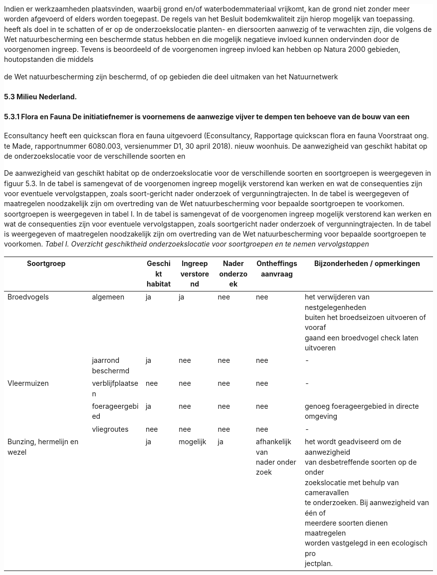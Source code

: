 Indien er werkzaamheden plaatsvinden, waarbij grond en/of waterbodemmateriaal vrijkomt, kan de grond niet zonder meer worden afgevoerd of elders worden toegepast. De regels van het Besluit bodemkwaliteit zijn hierop mogelijk van toepassing. heeft als doel in te schatten of er op de onderzoekslocatie planten- en diersoorten aanwezig of te verwachten zijn, die volgens de Wet natuurbescherming een beschermde status hebben en die mogelijk negatieve invloed kunnen ondervinden door de voorgenomen ingreep. Tevens is beoordeeld of de voorgenomen ingreep invloed kan hebben op Natura 2000 gebieden, houtopstanden die middels

de Wet natuurbescherming zijn beschermd, of op gebieden die deel uitmaken van het Natuurnetwerk

#### **5.3 Milieu**  Nederland.

#### **5.3.1 Flora en Fauna** De initiatiefnemer is voornemens de aanwezige vijver te dempen ten behoeve van de bouw van een

Econsultancy heeft een quickscan flora en fauna uitgevoerd (Econsultancy, Rapportage quickscan flora en fauna Voorstraat ong. te Made, rapportnummer 6080.003, versienummer D1, 30 april 2018). nieuw woonhuis. De aanwezigheid van geschikt habitat op de onderzoekslocatie voor de verschillende soorten en

De aanwezigheid van geschikt habitat op de onderzoekslocatie voor de verschillende soorten en soortgroepen is weergegeven in figuur 5.3. In de tabel is samengevat of de voorgenomen ingreep mogelijk verstorend kan werken en wat de consequenties zijn voor eventuele vervolgstappen, zoals soort-gericht nader onderzoek of vergunningtrajecten. In de tabel is weergegeven of maatregelen noodzakelijk zijn om overtreding van de Wet natuurbescherming voor bepaalde soortgroepen te voorkomen. soortgroepen is weergegeven in tabel I. In de tabel is samengevat of de voorgenomen ingreep mogelijk verstorend kan werken en wat de consequenties zijn voor eventuele vervolgstappen, zoals soortgericht nader onderzoek of vergunningtrajecten. In de tabel is weergegeven of maatregelen noodzakelijk zijn om overtreding van de Wet natuurbescherming voor bepaalde soortgroepen te voorkomen. *Tabel I. Overzicht geschiktheid onderzoekslocatie voor soortgroepen en te nemen vervolgstappen*

| Soortgroep                                |                       | Geschikt<br>habitat | Ingreep<br>verstorend | Nader<br>onderzoek | Ontheffings<br>aanvraag                | Bijzonderheden / opmerkingen                                                                                                                                                                                                                                                            |
|-------------------------------------------|-----------------------|---------------------|-----------------------|--------------------|----------------------------------------|-----------------------------------------------------------------------------------------------------------------------------------------------------------------------------------------------------------------------------------------------------------------------------------------|
| Broedvogels                               | algemeen              | ja                  | ja                    | nee                | nee                                    | het verwijderen van nestgelegenheden<br>buiten het broedseizoen uitvoeren of vooraf<br>gaand een broedvogel check laten uitvoeren                                                                                                                                                       |
|                                           | jaarrond<br>beschermd | ja                  | nee                   | nee                | nee                                    | -                                                                                                                                                                                                                                                                                       |
| Vleermuizen                               | verblijfplaatsen      | nee                 | nee                   | nee                | nee                                    | -                                                                                                                                                                                                                                                                                       |
|                                           | foerageergebied       | ja                  | nee                   | nee                | nee                                    | genoeg foerageergebied in directe omgeving                                                                                                                                                                                                                                              |
|                                           | vliegroutes           | nee                 | nee                   | nee                | nee                                    | -                                                                                                                                                                                                                                                                                       |
| Bunzing, hermelijn en wezel               |                       | ja                  | mogelijk              | ja                 | afhankelijk van<br>nader onder<br>zoek | het wordt geadviseerd om de aanwezigheid<br>van desbetreffende soorten op de onder<br>zoekslocatie met behulp van cameravallen<br>te onderzoeken. Bij aanwezigheid van één of<br>meerdere soorten dienen maatregelen<br>worden vastgelegd in een ecologisch pro<br>jectplan.            |